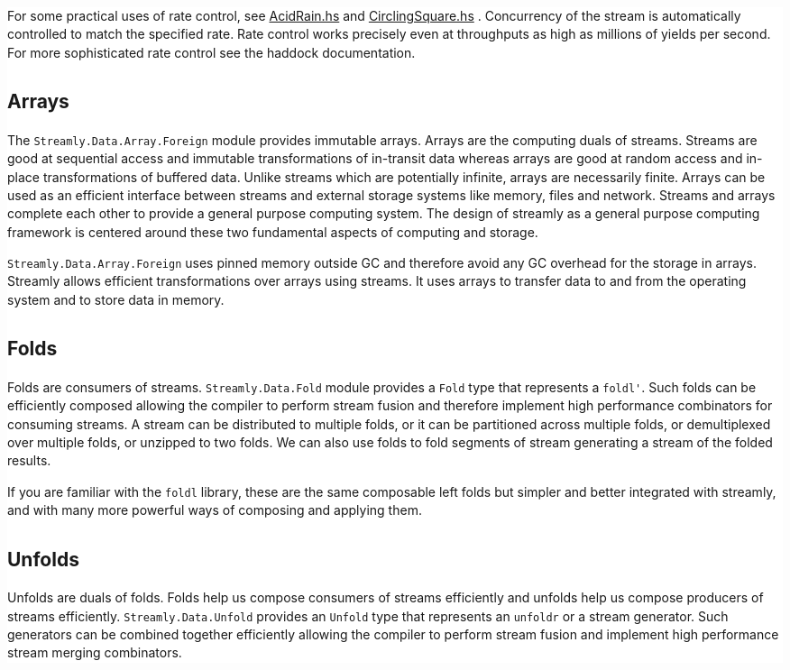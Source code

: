 For some practical uses of rate control, see
[AcidRain.hs](https://github.com/composewell/streamly-examples/tree/master/examples/AcidRain.hs)
and
[CirclingSquare.hs](https://github.com/composewell/streamly-examples/tree/master/examples/CirclingSquare.hs)
.
Concurrency of the stream is automatically controlled to match the specified
rate. Rate control works precisely even at throughputs as high as millions of
yields per second. For more sophisticated rate control see the haddock
documentation.

## Arrays

The `Streamly.Data.Array.Foreign` module provides immutable arrays.  Arrays are the
computing duals of streams. Streams are good at sequential access and immutable
transformations of in-transit data whereas arrays are good at random access and
in-place transformations of buffered data. Unlike streams which are potentially
infinite, arrays are necessarily finite. Arrays can be used as an efficient
interface between streams and external storage systems like memory, files and
network. Streams and arrays complete each other to provide a general purpose
computing system. The design of streamly as a general purpose computing
framework is centered around these two fundamental aspects of computing and
storage.

`Streamly.Data.Array.Foreign` uses pinned memory outside GC and therefore avoid any
GC overhead for the storage in arrays. Streamly allows efficient
transformations over arrays using streams. It uses arrays to transfer data to
and from the operating system and to store data in memory.

## Folds

Folds are consumers of streams.  `Streamly.Data.Fold` module provides a `Fold`
type that represents a `foldl'`.  Such folds can be efficiently composed
allowing the compiler to perform stream fusion and therefore implement high
performance combinators for consuming streams. A stream can be distributed to
multiple folds, or it can be partitioned across multiple folds, or
demultiplexed over multiple folds, or unzipped to two folds. We can also use
folds to fold segments of stream generating a stream of the folded results.

If you are familiar with the `foldl` library, these are the same composable
left folds but simpler and better integrated with streamly, and with many more
powerful ways of composing and applying them.

## Unfolds

Unfolds are duals of folds. Folds help us compose consumers of streams
efficiently and unfolds help us compose producers of streams efficiently.
`Streamly.Data.Unfold` provides an `Unfold` type that represents an `unfoldr`
or a stream generator. Such generators can be combined together efficiently
allowing the compiler to perform stream fusion and implement high performance
stream merging combinators.
